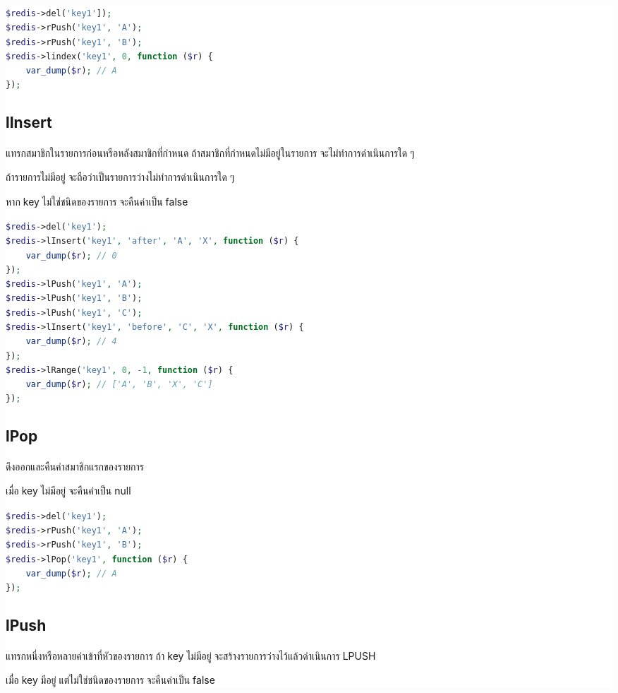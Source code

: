 ```php
$redis->del('key1']);
$redis->rPush('key1', 'A');
$redis->rPush('key1', 'B');
$redis->lindex('key1', 0, function ($r) {
    var_dump($r); // A
});
```

## **lInsert**

แทรกสมาชิกในรายการก่อนหรือหลังสมาชิกที่กำหนด ถ้าสมาชิกที่กำหนดไม่มีอยู่ในรายการ จะไม่ทำการดำเนินการใด ๆ 

ถ้ารายการไม่มีอยู่ จะถือว่าเป็นรายการว่างไม่ทำการดำเนินการใด ๆ 

หาก key ไม่ใช่ชนิดของรายการ จะคืนค่าเป็น false
```php
$redis->del('key1');
$redis->lInsert('key1', 'after', 'A', 'X', function ($r) {
    var_dump($r); // 0
});
$redis->lPush('key1', 'A');
$redis->lPush('key1', 'B');
$redis->lPush('key1', 'C');
$redis->lInsert('key1', 'before', 'C', 'X', function ($r) {
    var_dump($r); // 4
});
$redis->lRange('key1', 0, -1, function ($r) {
    var_dump($r); // ['A', 'B', 'X', 'C']
});
```

## **lPop**

ดึงออกและคืนค่าสมาชิกแรกของรายการ

เมื่อ key ไม่มีอยู่ จะคืนค่าเป็น null
```php
$redis->del('key1');
$redis->rPush('key1', 'A');
$redis->rPush('key1', 'B');
$redis->lPop('key1', function ($r) {
    var_dump($r); // A
});
```


## **lPush**

แทรกหนึ่งหรือหลายค่าเข้าที่หัวของรายการ ถ้า key ไม่มีอยู่ จะสร้างรายการว่างไว้แล้วดำเนินการ LPUSH

เมื่อ key มีอยู่ แต่ไม่ใช่ชนิดของรายการ จะคืนค่าเป็น false
